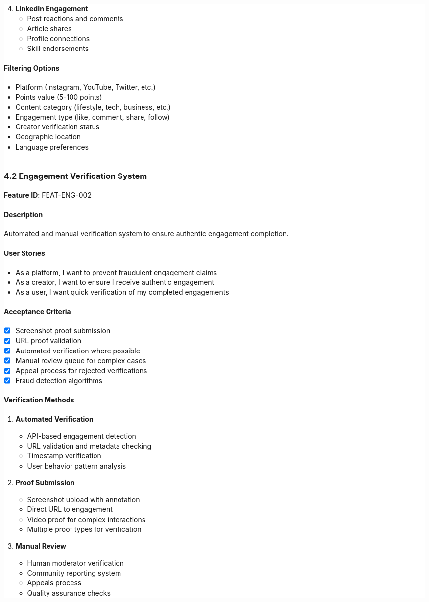 4. **LinkedIn Engagement**
   - Post reactions and comments
   - Article shares
   - Profile connections
   - Skill endorsements

#### Filtering Options
- Platform (Instagram, YouTube, Twitter, etc.)
- Points value (5-100 points)
- Content category (lifestyle, tech, business, etc.)
- Engagement type (like, comment, share, follow)
- Creator verification status
- Geographic location
- Language preferences

---

### 4.2 Engagement Verification System
**Feature ID**: FEAT-ENG-002

#### Description
Automated and manual verification system to ensure authentic engagement completion.

#### User Stories
- As a platform, I want to prevent fraudulent engagement claims
- As a creator, I want to ensure I receive authentic engagement
- As a user, I want quick verification of my completed engagements

#### Acceptance Criteria
- [x] Screenshot proof submission
- [x] URL proof validation
- [x] Automated verification where possible
- [x] Manual review queue for complex cases
- [x] Appeal process for rejected verifications
- [x] Fraud detection algorithms

#### Verification Methods
1. **Automated Verification**
   - API-based engagement detection
   - URL validation and metadata checking
   - Timestamp verification
   - User behavior pattern analysis

2. **Proof Submission**
   - Screenshot upload with annotation
   - Direct URL to engagement
   - Video proof for complex interactions
   - Multiple proof types for verification

3. **Manual Review**
   - Human moderator verification
   - Community reporting system
   - Appeals process
   - Quality assurance checks

